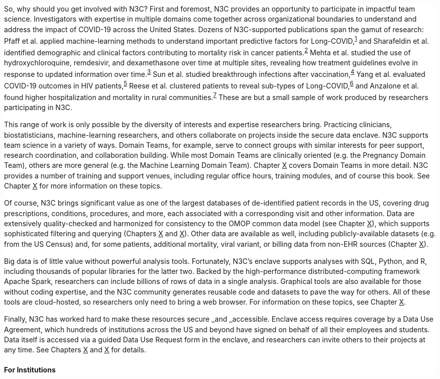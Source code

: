 So, why should you get involved with N3C? First and foremost, N3C provides an opportunity to participate in impactful team science. Investigators with expertise in multiple domains come together across organizational boundaries to understand and address the impact of COVID-19 across the United States. Dozens of N3C-supported publications span the gamut of research: Pfaff et al. applied machine-learning methods to understand important predictive factors for Long-COVID,<sup><a href="https://paperpile.com/c/ezAC9X/eDkS">1</a></sup> and Sharafeldin et al. identified demographic and clinical factors contributing to mortality risk in cancer patients.<sup><a href="https://paperpile.com/c/ezAC9X/eU12">2</a></sup> Mehta et al. studied the use of hydroxychloroquine, remdesivir, and dexamethasone over time at multiple sites, revealing how treatment guidelines evolve in response to updated information over time.<sup><a href="https://paperpile.com/c/ezAC9X/KiaL">3</a></sup> Sun et al. studied breakthrough infections after vaccination,<sup><a href="https://paperpile.com/c/ezAC9X/JSeI">4</a></sup> Yang et al. evaluated COVID-19 outcomes in HIV patients,<sup><a href="https://paperpile.com/c/ezAC9X/eFk3">5</a></sup> Reese et al. clustered patients to reveal sub-types of Long-COVID,<sup><a href="https://paperpile.com/c/ezAC9X/uehG">6</a></sup> and Anzalone et al. found higher hospitalization and mortality in rural communities.<sup><a href="https://paperpile.com/c/ezAC9X/oxxQ">7</a></sup> These are but a small sample of work produced by researchers participating in N3C.

This range of work is only possible by the diversity of interests and expertise researchers bring. Practicing clinicians, biostatisticians, machine-learning researchers, and others collaborate on projects inside the secure data enclave. N3C supports team science in a variety of ways. Domain Teams, for example, serve to connect groups with similar interests for peer support, research coordination, and collaboration building. While most Domain Teams are clinically oriented (e.g. the Pregnancy Domain Team), others are more general (e.g. the Machine Learning Domain Team). Chapter [X](#onboarding-enclave-access-team-science) covers Domain Teams in more detail. N3C provides a number of training and support venues, including regular office hours, training modules, and of course this book. See Chapter [X](#help-and-support) for more information on these topics.

Of course, N3C brings significant value as one of the largest databases of de-identified patient records in the US, covering drug prescriptions, conditions, procedures, and more, each associated with a corresponding visit and other information. Data are extensively quality-checked and harmonized for consistency to the OMOP common data model (see Chapter [X](#data-lifecycle)), which supports sophisticated filtering and querying (Chapters [X](#understanding-the-data) and [X](#analyzing-the-data)). Other data are available as well, including publicly-available datasets (e.g. from the US Census) and, for some patients, additional mortality, viral variant, or billing data from non-EHR sources (Chapter [X](#not-sure)).

Big data is of little value without powerful analysis tools. Fortunately, N3C’s enclave supports analyses with SQL, Python, and R, including thousands of popular libraries for the latter two. Backed by the high-performance distributed-computing framework Apache Spark, researchers can include billions of rows of data in a single analysis. Graphical tools are also available for those without coding expertise, and the N3C community generates reusable code and datasets to pave the way for others. All of these tools are cloud-hosted, so researchers only need to bring a web browser. For information on these topics, see Chapter [X](#analyzing-the-data).

Finally, N3C has worked hard to make these resources secure _and _accessible. Enclave access requires coverage by a Data Use Agreement, which hundreds of institutions across the US and beyond have signed on behalf of all their employees and students. Data itself is accessed via a guided Data Use Request form in the enclave, and researchers can invite others to their projects at any time. See Chapters [X](#onboarding-enclave-access-team-science) and [X](#getting-and-managing-data-access) for details.

#### For Institutions
